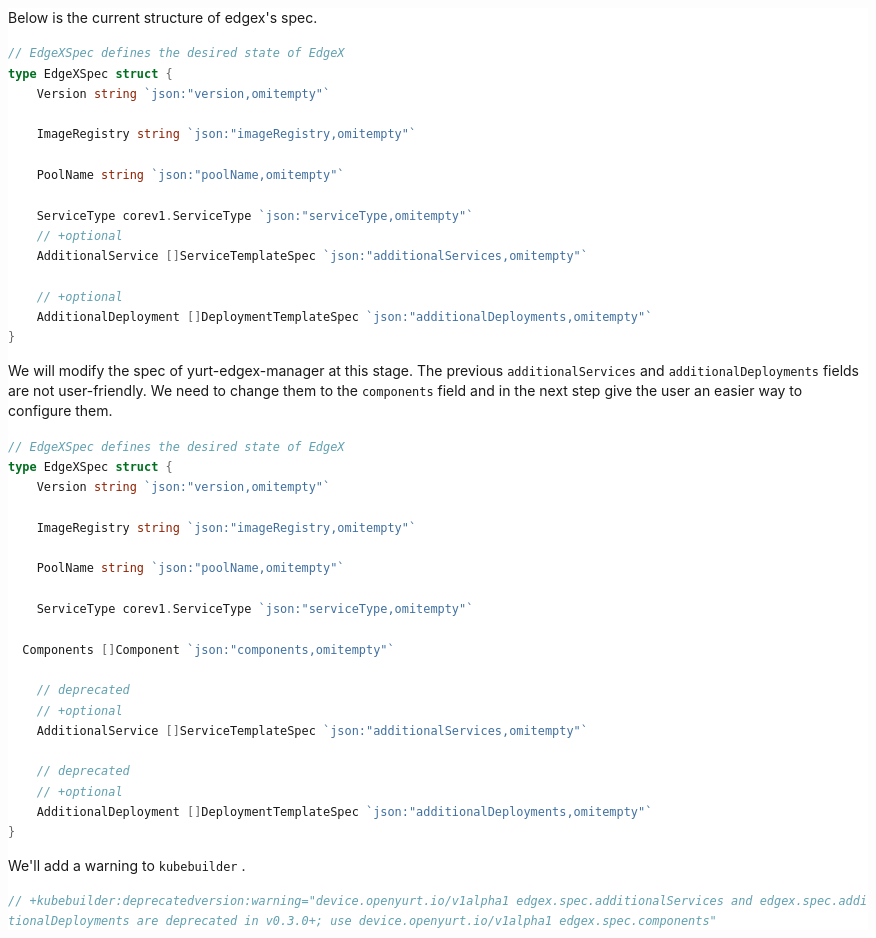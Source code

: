 Below is the current structure of edgex's spec.

```go
// EdgeXSpec defines the desired state of EdgeX
type EdgeXSpec struct {
	Version string `json:"version,omitempty"`

	ImageRegistry string `json:"imageRegistry,omitempty"`

	PoolName string `json:"poolName,omitempty"`

	ServiceType corev1.ServiceType `json:"serviceType,omitempty"`
	// +optional
	AdditionalService []ServiceTemplateSpec `json:"additionalServices,omitempty"`

	// +optional
	AdditionalDeployment []DeploymentTemplateSpec `json:"additionalDeployments,omitempty"`
}
```

We will modify the spec of yurt-edgex-manager at this stage. The previous `additionalServices` and `additionalDeployments` fields are not user-friendly. We need to change them to the `components` field and in the next step give the user an easier way to configure them.

```go
// EdgeXSpec defines the desired state of EdgeX
type EdgeXSpec struct {
	Version string `json:"version,omitempty"`

	ImageRegistry string `json:"imageRegistry,omitempty"`

	PoolName string `json:"poolName,omitempty"`

	ServiceType corev1.ServiceType `json:"serviceType,omitempty"`

  Components []Component `json:"components,omitempty"`
  
	// deprecated
	// +optional
	AdditionalService []ServiceTemplateSpec `json:"additionalServices,omitempty"`

	// deprecated
	// +optional
	AdditionalDeployment []DeploymentTemplateSpec `json:"additionalDeployments,omitempty"`
}
```

We'll add a warning to `kubebuilder` .

```go
// +kubebuilder:deprecatedversion:warning="device.openyurt.io/v1alpha1 edgex.spec.additionalServices and edgex.spec.additionalDeployments are deprecated in v0.3.0+; use device.openyurt.io/v1alpha1 edgex.spec.components"
```
